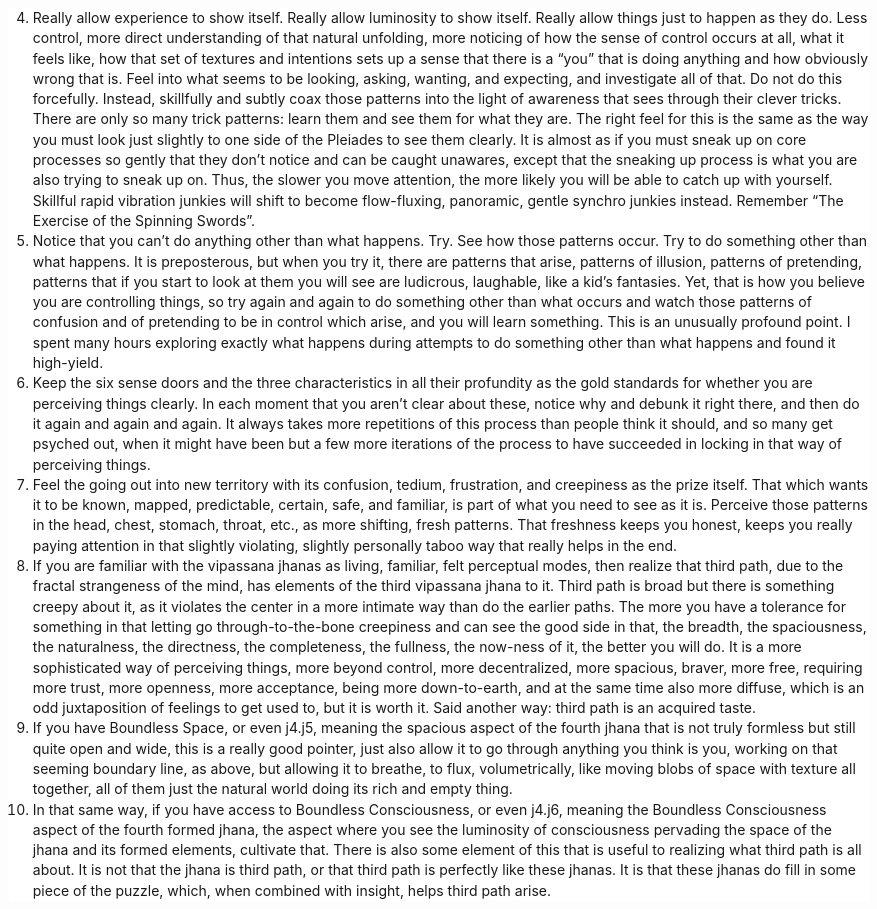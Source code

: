4. Really allow experience to show itself. Really allow luminosity to show itself. Really allow things just to happen as they do. Less control, more direct understanding of that natural unfolding, more noticing of how the sense of control occurs at all, what it feels like, how that set of textures and intentions sets up a sense that there is a “you” that is doing anything and how obviously wrong that is. Feel into what seems to be looking, asking, wanting, and expecting, and investigate all of that. Do not do this forcefully. Instead, skillfully and subtly coax those patterns into the light of awareness that sees through their clever tricks. There are only so many trick patterns: learn them and see them for what they are. The right feel for this is the same as the way you must look just slightly to one side of the Pleiades to see them clearly. It is almost as if you must sneak up on core processes so gently that they don’t notice and can be caught unawares, except that the sneaking up process is what you are also trying to sneak up on. Thus, the slower you move attention, the more likely you will be able to catch up with yourself. Skillful rapid vibration junkies will shift to become flow-fluxing, panoramic, gentle synchro junkies instead. Remember “The Exercise of the Spinning Swords”.
5. Notice that you can’t do anything other than what happens. Try. See how those patterns occur. Try to do something other than what happens. It is preposterous, but when you try it, there are patterns that arise, patterns of illusion, patterns of pretending, patterns that if you start to look at them you will see are ludicrous, laughable, like a kid’s fantasies. Yet, that is how you believe you are controlling things, so try again and again to do something other than what occurs and watch those patterns of confusion and of pretending to be in control which arise, and you will learn something. This is an unusually profound point. I spent many hours exploring exactly what happens during attempts to do something other than what happens and found it high-yield.
6. Keep the six sense doors and the three characteristics in all their profundity as the gold standards for whether you are perceiving things clearly. In each moment that you aren’t clear about these, notice why and debunk it right there, and then do it again and again and again. It always takes more repetitions of this process than people think it should, and so many get psyched out, when it might have been but a few more iterations of the process to have succeeded in locking in that way of perceiving things.
7. Feel the going out into new territory with its confusion, tedium, frustration, and creepiness as the prize itself. That which wants it to be known, mapped, predictable, certain, safe, and familiar, is part of what you need to see as it is. Perceive those patterns in the head, chest, stomach, throat, etc., as more shifting, fresh patterns. That freshness keeps you honest, keeps you really paying attention in that slightly violating, slightly personally taboo way that really helps in the end.
8. If you are familiar with the vipassana jhanas as living, familiar, felt perceptual modes, then realize that third path, due to the fractal strangeness of the mind, has elements of the third vipassana jhana to it. Third path is broad but there is something creepy about it, as it violates the center in a more intimate way than do the earlier paths. The more you have a tolerance for something in that letting go through-to-the-bone creepiness and can see the good side in that, the breadth, the spaciousness, the naturalness, the directness, the completeness, the fullness, the now-ness of it, the better you will do. It is a more sophisticated way of perceiving things, more beyond control, more decentralized, more spacious, braver, more free, requiring more trust, more openness, more acceptance, being more down-to-earth, and at the same time also more diffuse, which is an odd juxtaposition of feelings to get used to, but it is worth it. Said another way: third path is an acquired taste.
9. If you have Boundless Space, or even j4.j5, meaning the spacious aspect of the fourth jhana that is not truly formless but still quite open and wide, this is a really good pointer, just also allow it to go through anything you think is you, working on that seeming boundary line, as above, but allowing it to breathe, to flux, volumetrically, like moving blobs of space with texture all together, all of them just the natural world doing its rich and empty thing.
10. In that same way, if you have access to Boundless Consciousness, or even j4.j6, meaning the Boundless Consciousness aspect of the fourth formed jhana, the aspect where you see the luminosity of consciousness pervading the space of the jhana and its formed elements, cultivate that. There is also some element of this that is useful to realizing what third path is all about. It is not that the jhana is third path, or that third path is perfectly like these jhanas. It is that these jhanas do fill in some piece of the puzzle, which, when combined with insight, helps third path arise.